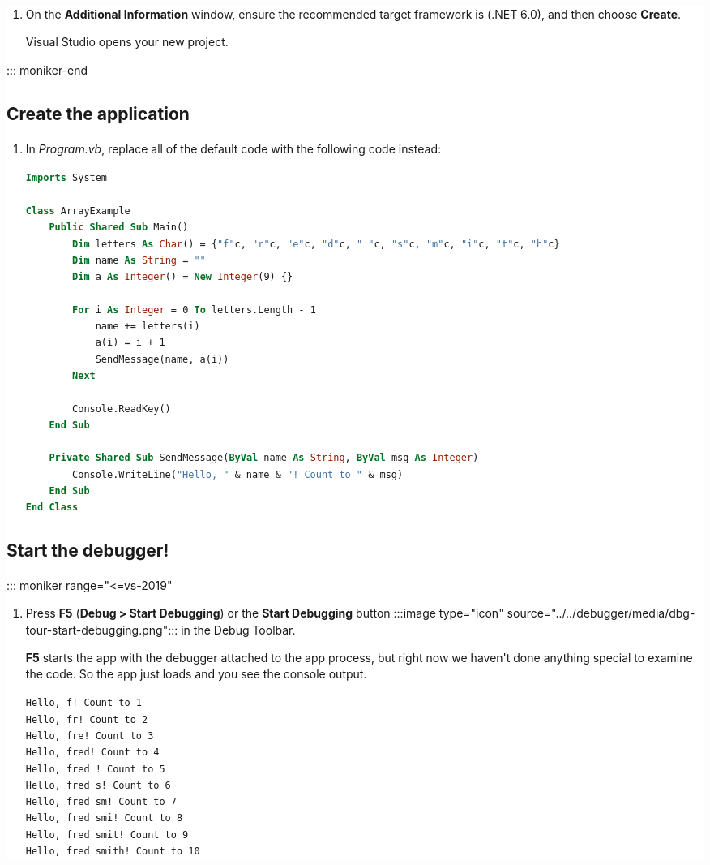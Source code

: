 1. On the **Additional Information** window, ensure the recommended target framework is (.NET 6.0), and then choose **Create**.

   Visual Studio opens your new project.
   
::: moniker-end

## Create the application

1. In *Program.vb*, replace all of the default code with the following code instead:

    ```vb
    Imports System

    Class ArrayExample
        Public Shared Sub Main()
            Dim letters As Char() = {"f"c, "r"c, "e"c, "d"c, " "c, "s"c, "m"c, "i"c, "t"c, "h"c}
            Dim name As String = ""
            Dim a As Integer() = New Integer(9) {}

            For i As Integer = 0 To letters.Length - 1
                name += letters(i)
                a(i) = i + 1
                SendMessage(name, a(i))
            Next

            Console.ReadKey()
        End Sub

        Private Shared Sub SendMessage(ByVal name As String, ByVal msg As Integer)
            Console.WriteLine("Hello, " & name & "! Count to " & msg)
        End Sub
    End Class
    ```

## Start the debugger!

::: moniker range="<=vs-2019"

1. Press **F5** (**Debug > Start Debugging**) or the **Start Debugging** button :::image type="icon" source="../../debugger/media/dbg-tour-start-debugging.png"::: in the Debug Toolbar.

     **F5** starts the app with the debugger attached to the app process, but right now we haven't done anything special to examine the code. So the app just loads and you see the console output.

    ```cmd
    Hello, f! Count to 1
    Hello, fr! Count to 2
    Hello, fre! Count to 3
    Hello, fred! Count to 4
    Hello, fred ! Count to 5
    Hello, fred s! Count to 6
    Hello, fred sm! Count to 7
    Hello, fred smi! Count to 8
    Hello, fred smit! Count to 9
    Hello, fred smith! Count to 10
    ```
